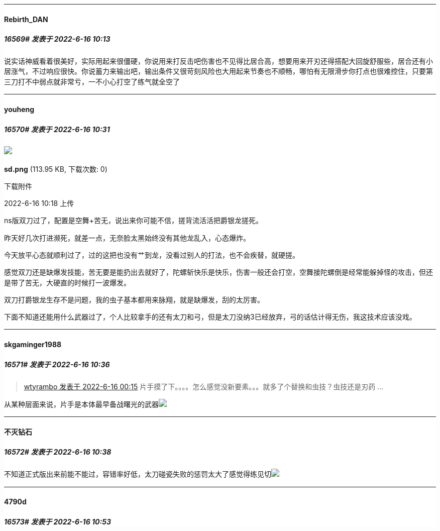 *****

####  Rebirth_DAN  
##### 16569#       发表于 2022-6-16 10:13

说实话神威看着很美好，实际用起来很僵硬，你说用来打反击吧伤害也不见得比居合高，想要用来开刃还得搭配大回旋舒服些，居合还有小居涨气，不过响应很快。你说蓄力来输出吧，输出条件又很苛刻风险也大用起来节奏也不顺畅，哪怕有无限滑步你打点也很难控住，只要第三刀打不中弱点就非常亏，一不小心打空了练气就全空了

*****

####  youheng  
##### 16570#       发表于 2022-6-16 10:31

<img src="https://img.saraba1st.com/forum/202206/16/101804qrmo2cc1vs9o1o9z.png" referrerpolicy="no-referrer">

<strong>sd.png</strong> (113.95 KB, 下载次数: 0)

下载附件

2022-6-16 10:18 上传

ns版双刀过了，配置是空舞+苦无，说出来你可能不信，搓背流活活把爵银龙搓死。

昨天好几次打进濒死，就差一点，无奈脸太黑始终没有其他龙乱入，心态爆炸。

今天放平心态就顺利过了，过的这把也没有艹到龙，没看过别人的打法，也不会疾替，就硬搓。

感觉双刀还是缺爆发技能，苦无要是能扔出去就好了，陀螺斩快乐是快乐，伤害一般还会打空，空舞接陀螺倒是经常能躲掉怪的攻击，但还是带了苦无，大硬直的时候打一波爆发。

双刀打爵银龙生存不是问题，我的虫子基本都用来脉翔，就是缺爆发，刮的太厉害。

下面不知道还能用什么武器过了，个人比较拿手的还有太刀和弓，但是太刀没纳3已经放弃，弓的话估计得无伤，我这技术应该没戏。

*****

####  skgaminger1988  
##### 16571#       发表于 2022-6-16 10:36

<blockquote><a href="httphttps://bbs.saraba1st.com/2b/forum.php?mod=redirect&amp;goto=findpost&amp;pid=56285457&amp;ptid=1960475" target="_blank">wtyrambo 发表于 2022-6-16 00:15</a>
片手摸了下。。。。怎么感觉没新要素。。。就多了个替换和虫技？虫技还是刃药 ...</blockquote>
从某种层面来说，片手是本体最早备战曙光的武器<img src="https://static.saraba1st.com/image/smiley/face2017/067.png" referrerpolicy="no-referrer">

*****

####  不灭钻石  
##### 16572#       发表于 2022-6-16 10:38

不知道正式版出来前能不能过，容错率好低，太刀碰瓷失败的惩罚太大了感觉得练见切<img src="https://static.saraba1st.com/image/smiley/face2017/068.png" referrerpolicy="no-referrer">

*****

####  4790d  
##### 16573#       发表于 2022-6-16 10:53
